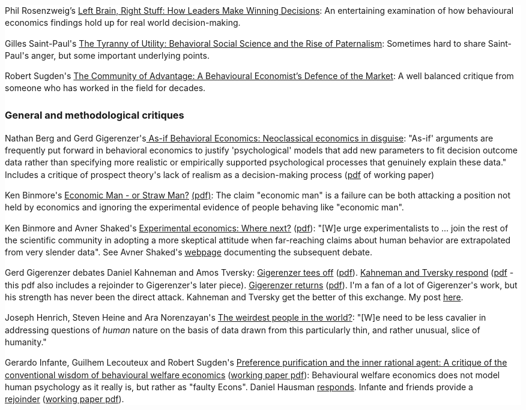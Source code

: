 Phil Rosenzweig’s [Left Brain, Right Stuff: How Leaders Make Winning Decisions](https://jasoncollins.blog/2016/11/25/rosenzweigs-left-brain-right-stuff-how-leaders-make-winning-decisions/): An entertaining examination of how behavioural economics findings hold up for real world decision-making.

Gilles Saint-Paul's [The Tyranny of Utility: Behavioral Social Science and the Rise of Paternalism](https://jasoncollins.blog/2016/05/26/saint-pauls-the-tyranny-of-utility-behavioral-social-science-and-the-rise-of-paternalism/): Sometimes hard to share Saint-Paul's anger, but some important underlying points.

Robert Sugden's [The Community of Advantage: A Behavioural Economist’s Defence of the Market](https://jasoncollins.blog/2018/09/26/robert-sugdens-the-community-of-advantage-a-behavioural-economists-defence-of-the-market/): A well balanced critique from someone who has worked in the field for decades.


### **General and methodological critiques**

Nathan Berg and Gerd Gigerenzer's[ As-if Behavioral Economics: Neoclassical economics in disguise](https://www.jstor.org/stable/23723790?seq=1#page_scan_tab_contents): "As-if' arguments are frequently put forward in behavioral economics to justify 'psychological' models that add new parameters to fit decision outcome data rather than specifying more realistic or empirically supported psychological processes that genuinely explain these data." Includes a critique of prospect theory's lack of realism as a decision-making process ([pdf](https://mpra.ub.uni-muenchen.de/26586/1/MPRA_paper_26586.pdf) of working paper)

Ken Binmore's [Economic Man - or Straw Man?](https://doi.org/10.1017/S0140525X05230145) [(pdf)](http://else.econ.ucl.ac.uk/papers/uploaded/262.pdf): The claim "economic man" is a failure can be both attacking a position not held by economics and ignoring the experimental evidence of people behaving like "economic man".

Ken Binmore and Avner Shaked's [Experimental economics: Where next?](http://www.sciencedirect.com/science/article/pii/S0167268109002820) ([pdf](http://www.wiwi.uni-bonn.de/shaked/rhetoric/Experimental-Econ-BS-withAppendix-March-09.pdf)): "[W]e urge experimentalists to ... join the rest of the scientific community in adopting a more skeptical attitude when far-reaching claims about human behavior are extrapolated from very slender data". See Avner Shaked's [webpage](http://www.wiwi.uni-bonn.de/shaked/rhetoric/) documenting the subsequent debate.

Gerd Gigerenzer debates Daniel Kahneman and Amos Tversky: [Gigerenzer tees off](http://www.tandfonline.com/doi/abs/10.1080/14792779143000033) ([pdf](http://library.mpib-berlin.mpg.de/ft/gg/gg_how_1991.pdf)). [Kahneman and Tversky respond](http://psycnet.apa.org/?&fa=main.doiLanding&doi=10.1037/0033-295X.103.3.582) ([pdf](http://matt.colorado.edu/teaching/highcog/fall8/kt96.pdf) - this pdf also includes a rejoinder to Gigerenzer's later piece). [Gigerenzer returns](http://psycnet.apa.org/?&fa=main.doiLanding&doi=10.1037/0033-295X.103.3.592) ([pdf](http://library.mpib-berlin.mpg.de/ft/gg/gg_on%20narrow_1996.pdf)). I'm a fan of a lot of Gigerenzer's work, but his strength has never been the direct attack. Kahneman and Tversky get the better of this exchange. My post [here](https://jasoncollins.blog/2019/04/01/gigerenzer-versus-kahneman-and-tversky-the-1996-face-off/).

Joseph Henrich, Steven Heine and Ara Norenzayan's [The weirdest people in the world?](https://www.cambridge.org/core/journals/behavioral-and-brain-sciences/article/weirdest-people-in-the-world/BF84F7517D56AFF7B7EB58411A554C17): "[W]e need to be less cavalier in addressing questions of _human_ nature on the basis of data drawn from this particularly thin, and rather unusual, slice of humanity."

Gerardo Infante, Guilhem Lecouteux and Robert Sugden's [Preference purification and the inner rational agent: A critique of the conventional wisdom of behavioural welfare economics](https://www.tandfonline.com/doi/abs/10.1080/1350178X.2015.1070527) ([working paper pdf](https://www.uea.ac.uk/documents/166500/0/CBESS+16-02.pdf/4a14ee37-fb93-4481-acbe-68db8dc69e3a)): Behavioural welfare economics does not model human psychology as it really is, but rather as "faulty Econs". Daniel Hausman [responds](https://www.tandfonline.com/doi/abs/10.1080/1350178X.2015.1070525). Infante and friends provide a [rejoinder](https://www.tandfonline.com/doi/abs/10.1080/1350178X.2015.1070526?journalCode=rjec20) ([working paper pdf](https://ueaeprints.uea.ac.uk/57631/1/reply_to_Hausman_final_1506_10.pdf)).
